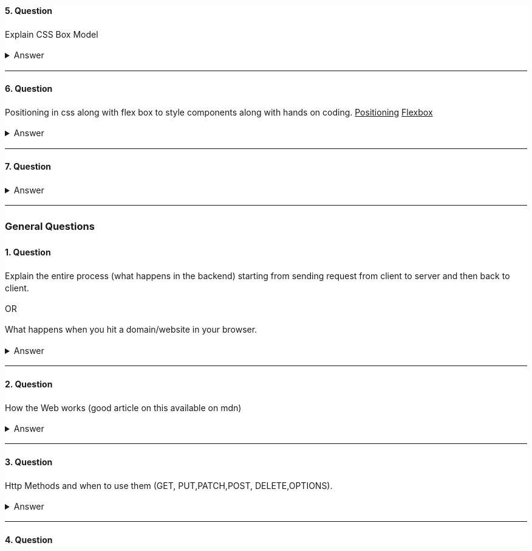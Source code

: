 
#### 5. Question

Explain CSS Box Model

<details><summary>Answer</summary></details>

---

#### 6. Question

Positioning in css along with flex box to style components along with hands on coding.
[Positioning](https://developer.mozilla.org/en-US/docs/Web/CSS/position)
[Flexbox](https://developer.mozilla.org/en-US/docs/Web/CSS/CSS_Flexible_Box_Layout/Basic_Concepts_of_Flexbox)

<details><summary>Answer</summary></details>

---

#### 7. Question

<details><summary>Answer</summary></details>

---

### General Questions

#### 1. Question

Explain the entire process (what happens in the backend) starting from sending request from client to server and then back to client.

OR

What happens when you hit a domain/website in your browser.

<details><summary>Answer</summary></details>

---

#### 2. Question

How the Web works (good article on this available on mdn)

<details><summary>Answer</summary></details>

---

#### 3. Question

Http Methods and when to use them (GET, PUT,PATCH,POST, DELETE,OPTIONS).

<details><summary>Answer</summary></details>

---

#### 4. Question
